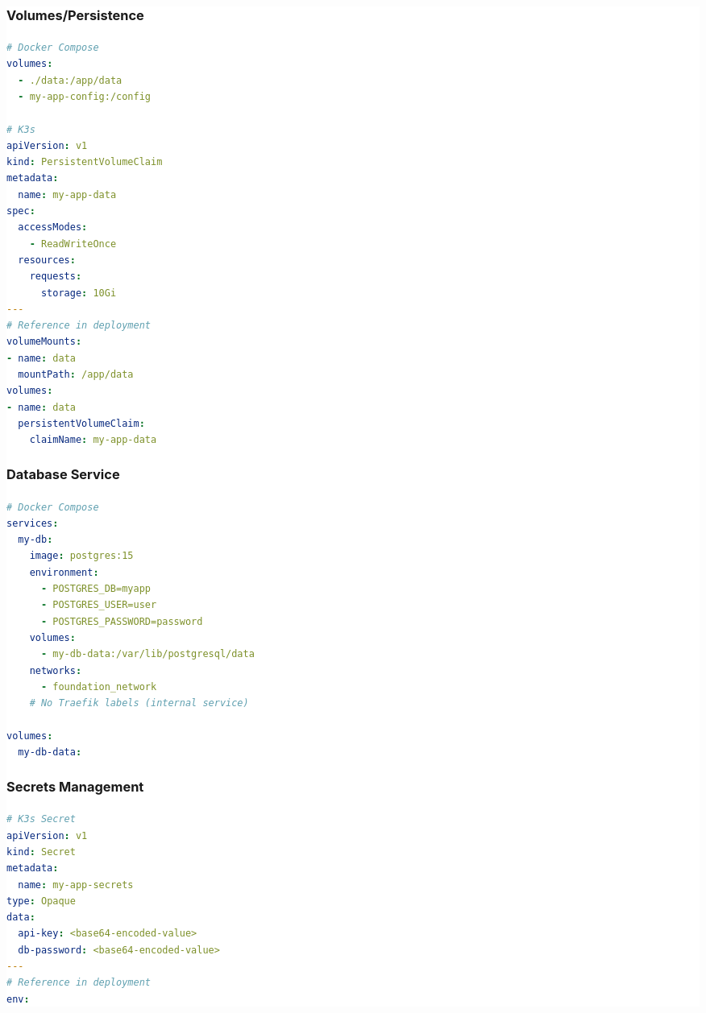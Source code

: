 ### Volumes/Persistence
```yaml
# Docker Compose
volumes:
  - ./data:/app/data
  - my-app-config:/config

# K3s
apiVersion: v1
kind: PersistentVolumeClaim
metadata:
  name: my-app-data
spec:
  accessModes:
    - ReadWriteOnce
  resources:
    requests:
      storage: 10Gi
---
# Reference in deployment
volumeMounts:
- name: data
  mountPath: /app/data
volumes:
- name: data
  persistentVolumeClaim:
    claimName: my-app-data
```

### Database Service
```yaml
# Docker Compose
services:
  my-db:
    image: postgres:15
    environment:
      - POSTGRES_DB=myapp
      - POSTGRES_USER=user
      - POSTGRES_PASSWORD=password
    volumes:
      - my-db-data:/var/lib/postgresql/data
    networks:
      - foundation_network
    # No Traefik labels (internal service)

volumes:
  my-db-data:
```

### Secrets Management
```yaml
# K3s Secret
apiVersion: v1
kind: Secret
metadata:
  name: my-app-secrets
type: Opaque
data:
  api-key: <base64-encoded-value>
  db-password: <base64-encoded-value>
---
# Reference in deployment
env:
```